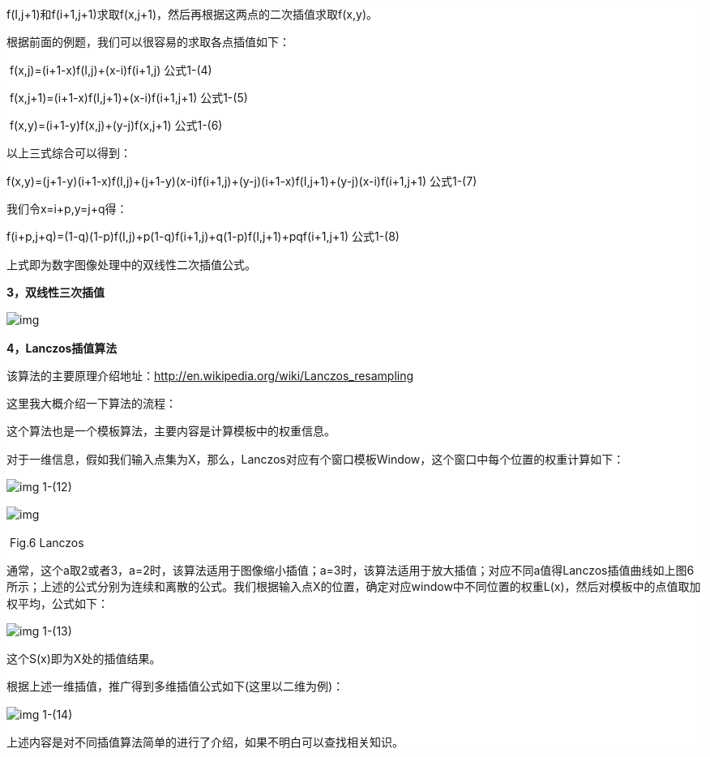 f(I,j+1)和f(i+1,j+1)求取f(x,j+1)，然后再根据这两点的二次插值求取f(x,y)。

  根据前面的例题，我们可以很容易的求取各点插值如下：

​                        f(x,j)=(i+1-x)f(I,j)+(x-i)f(i+1,j)               公式1-(4)

​                      f(x,j+1)=(i+1-x)f(I,j+1)+(x-i)f(i+1,j+1)           公式1-(5)

​                       f(x,y)=(i+1-y)f(x,j)+(y-j)f(x,j+1)               公式1-(6)

  以上三式综合可以得到：

  f(x,y)=(j+1-y)(i+1-x)f(I,j)+(j+1-y)(x-i)f(i+1,j)+(y-j)(i+1-x)f(I,j+1)+(y-j)(x-i)f(i+1,j+1)     公式1-(7)

  我们令x=i+p,y=j+q得：

  f(i+p,j+q)=(1-q)(1-p)f(I,j)+p(1-q)f(i+1,j)+q(1-p)f(I,j+1)+pqf(i+1,j+1)                公式1-(8)

  上式即为数字图像处理中的双线性二次插值公式。



**3，双线性三次插值**







![img](https://img-blog.csdn.net/20150420152720423?watermark/2/text/aHR0cDovL2Jsb2cuY3Nkbi5uZXQvVHJlbnQxOTg1/font/5a6L5L2T/fontsize/400/fill/I0JBQkFCMA==/dissolve/70/gravity/Center)

**4，Lanczos插值算法**

该算法的主要原理介绍地址：<http://en.wikipedia.org/wiki/Lanczos_resampling>

这里我大概介绍一下算法的流程：

这个算法也是一个模板算法，主要内容是计算模板中的权重信息。

对于一维信息，假如我们输入点集为X，那么，Lanczos对应有个窗口模板Window，这个窗口中每个位置的权重计算如下：

![img](https://img-blog.csdn.net/20150420153711258?watermark/2/text/aHR0cDovL2Jsb2cuY3Nkbi5uZXQvVHJlbnQxOTg1/font/5a6L5L2T/fontsize/400/fill/I0JBQkFCMA==/dissolve/70/gravity/Center)                         1-(12)



![img](https://img-blog.csdn.net/20150420154512956?watermark/2/text/aHR0cDovL2Jsb2cuY3Nkbi5uZXQvVHJlbnQxOTg1/font/5a6L5L2T/fontsize/400/fill/I0JBQkFCMA==/dissolve/70/gravity/Center)

​                 Fig.6 Lanczos

通常，这个a取2或者3，a=2时，该算法适用于图像缩小插值；a=3时，该算法适用于放大插值；对应不同a值得Lanczos插值曲线如上图6所示；上述的公式分别为连续和离散的公式。我们根据输入点X的位置，确定对应window中不同位置的权重L(x)，然后对模板中的点值取加权平均，公式如下：

![img](https://img-blog.csdn.net/20150420154014262?watermark/2/text/aHR0cDovL2Jsb2cuY3Nkbi5uZXQvVHJlbnQxOTg1/font/5a6L5L2T/fontsize/400/fill/I0JBQkFCMA==/dissolve/70/gravity/Center)                                                    1-(13)

这个S(x)即为X处的插值结果。

根据上述一维插值，推广得到多维插值公式如下(这里以二维为例)：

![img](https://img-blog.csdn.net/20150420154100401?watermark/2/text/aHR0cDovL2Jsb2cuY3Nkbi5uZXQvVHJlbnQxOTg1/font/5a6L5L2T/fontsize/400/fill/I0JBQkFCMA==/dissolve/70/gravity/Center) 1-(14)



上述内容是对不同插值算法简单的进行了介绍，如果不明白可以查找相关知识。
